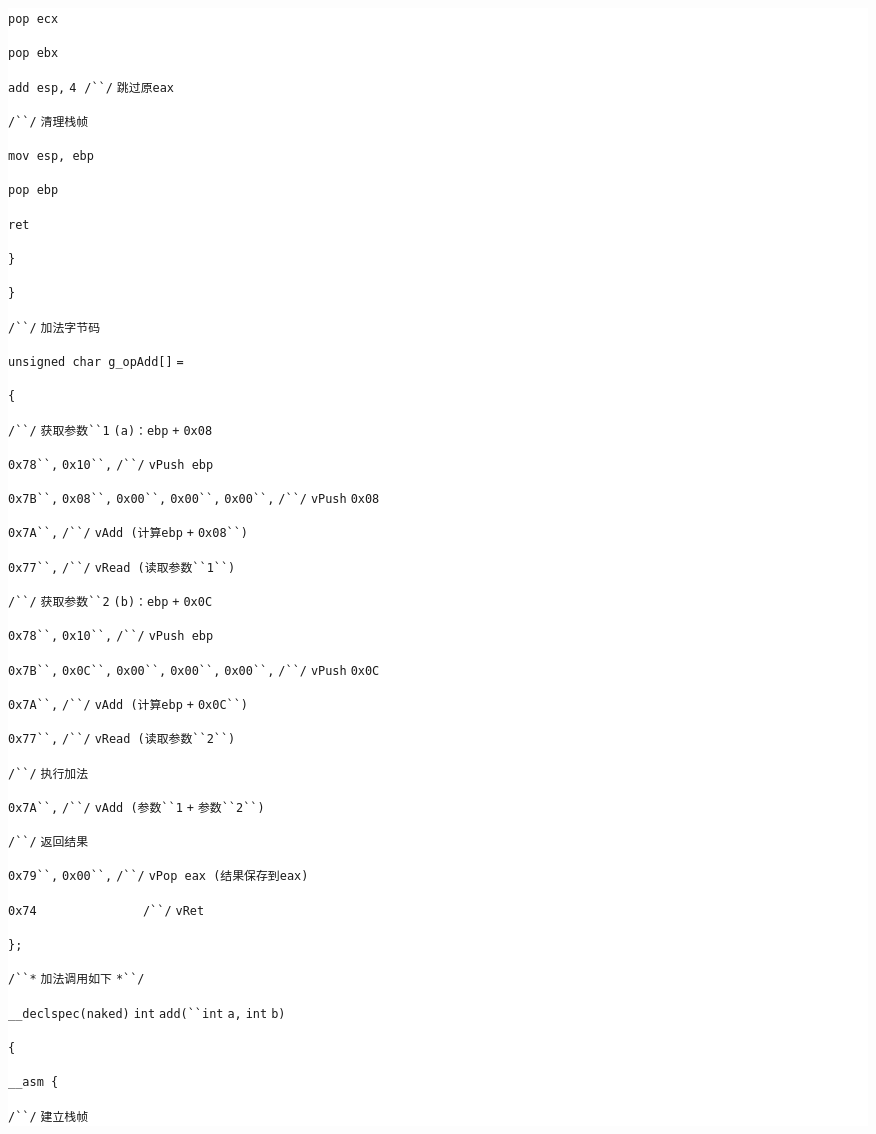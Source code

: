  `pop ecx`

 `pop ebx`

 `add esp,` `4`  `/``/` `跳过原eax`

 `/``/` `清理栈帧`

 `mov esp, ebp`

 `pop ebp`

 `ret`

 `}`

`}`

`/``/` `加法字节码`

`unsigned char g_opAdd[]` `=`

`{`

 `/``/` `获取参数``1` `(a)：ebp` `+` `0x08`

 `0x78``,` `0x10``,` `/``/` `vPush ebp`

 `0x7B``,` `0x08``,` `0x00``,` `0x00``,` `0x00``,` `/``/` `vPush` `0x08`

 `0x7A``,` `/``/` `vAdd (计算ebp` `+` `0x08``)`

 `0x77``,` `/``/` `vRead (读取参数``1``)`

 `/``/` `获取参数``2` `(b)：ebp` `+` `0x0C` 

 `0x78``,` `0x10``,` `/``/` `vPush ebp`

 `0x7B``,` `0x0C``,` `0x00``,` `0x00``,` `0x00``,` `/``/` `vPush` `0x0C`

 `0x7A``,` `/``/` `vAdd (计算ebp` `+` `0x0C``)`

 `0x77``,` `/``/` `vRead (读取参数``2``)`

 `/``/` `执行加法`

 `0x7A``,` `/``/` `vAdd (参数``1` `+` `参数``2``)`

 `/``/` `返回结果`

 `0x79``,` `0x00``,` `/``/` `vPop eax (结果保存到eax)`

 `0x74`                           `/``/` `vRet`

`};`

`/``*` `加法调用如下` `*``/`

`__declspec(naked)` `int` `add(``int` `a,` `int` `b)`

`{`

 `__asm {`

 `/``/` `建立栈帧`

